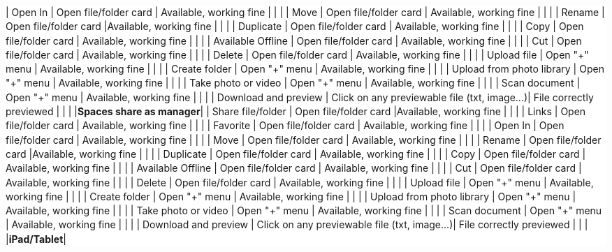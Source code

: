 | Open In | Open file/folder card | Available, working fine |  |  |
| Move | Open file/folder card | Available, working fine |  |  |
| Rename | Open file/folder card |Available, working fine |  |  |
| Duplicate | Open file/folder card |  Available, working fine |  |  |
| Copy | Open file/folder card | Available, working fine |  |  |
| Available Offline | Open file/folder card | Available, working fine |  |  |
| Cut | Open file/folder card | Available, working fine |  |  |
| Delete | Open file/folder card | Available, working fine |  |  |
| Upload file | Open "+" menu | Available, working fine |  |  |
| Create folder | Open "+" menu | Available, working fine |  |  |
| Upload from photo library | Open "+" menu | Available, working fine |  |  |
| Take photo or video | Open "+" menu | Available, working fine |  |  |
| Scan document | Open "+" menu | Available, working fine |  |  |
| Download and preview | Click on any previewable file (txt, image...)| File correctly previewed |  |  |
|**Spaces share as manager**| 
| Share file/folder | Open file/folder card |Available, working fine |  |  |
| Links | Open file/folder card |  Available, working fine |  |  |
| Favorite | Open file/folder card | Available, working fine |  |  |
| Open In | Open file/folder card | Available, working fine |  |  |
| Move | Open file/folder card | Available, working fine |  |  |
| Rename | Open file/folder card |Available, working fine |  |  |
| Duplicate | Open file/folder card |  Available, working fine |  |  |
| Copy | Open file/folder card | Available, working fine |  |  |
| Available Offline | Open file/folder card | Available, working fine |  |  |
| Cut | Open file/folder card | Available, working fine |  |  |
| Delete | Open file/folder card | Available, working fine |  |  |
| Upload file | Open "+" menu | Available, working fine |  |  |
| Create folder | Open "+" menu | Available, working fine |  |  |
| Upload from photo library | Open "+" menu | Available, working fine |  |  |
| Take photo or video | Open "+" menu | Available, working fine |  |  |
| Scan document | Open "+" menu | Available, working fine |  |  |
| Download and preview | Click on any previewable file (txt, image...)| File correctly previewed |  |  |
|**iPad/Tablet**| 